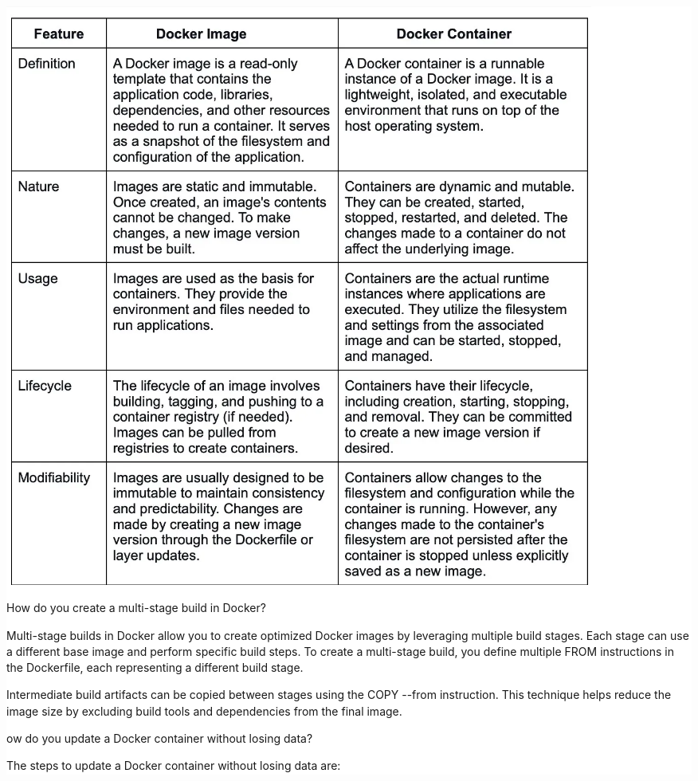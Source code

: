 ![Alt text](image-34.png)

How do you create a multi-stage build in Docker?


Multi-stage builds in Docker allow you to create optimized Docker images by leveraging multiple build stages. Each stage can use a different base image and perform specific build steps. To create a multi-stage build, you define multiple FROM instructions in the Dockerfile, each representing a different build stage.

Intermediate build artifacts can be copied between stages using the COPY --from instruction. This technique helps reduce the image size by excluding build tools and dependencies from the final image.

ow do you update a Docker container without losing data?


The steps to update a Docker container without losing data are:
